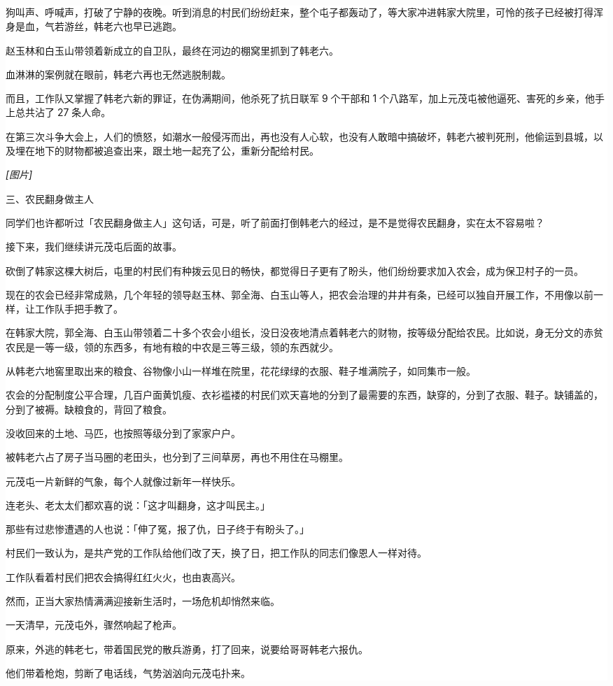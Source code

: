 狗叫声、呼喊声，打破了宁静的夜晚。听到消息的村民们纷纷赶来，整个屯子都轰动了，等大家冲进韩家大院里，可怜的孩子已经被打得浑身是血，气若游丝，韩老六也早已逃跑。


赵玉林和白玉山带领着新成立的自卫队，最终在河边的棚窝里抓到了韩老六。


血淋淋的案例就在眼前，韩老六再也无然逃脱制裁。


而且，工作队又掌握了韩老六新的罪证，在伪满期间，他杀死了抗日联军 9 个干部和 1 个八路军，加上元茂屯被他逼死、害死的乡亲，他手上总共沾了 27 条人命。


在第三次斗争大会上，人们的愤怒，如潮水一般侵泻而出，再也没有人心软，也没有人敢暗中搞破坏，韩老六被判死刑，他偷运到县城，以及埋在地下的财物都被追查出来，跟土地一起充了公，重新分配给村民。


*[图片]* 


三、农民翻身做主人


同学们也许都听过「农民翻身做主人」这句话，可是，听了前面打倒韩老六的经过，是不是觉得农民翻身，实在太不容易啦？


接下来，我们继续讲元茂屯后面的故事。


砍倒了韩家这棵大树后，屯里的村民们有种拨云见日的畅快，都觉得日子更有了盼头，他们纷纷要求加入农会，成为保卫村子的一员。


现在的农会已经非常成熟，几个年轻的领导赵玉林、郭全海、白玉山等人，把农会治理的井井有条，已经可以独自开展工作，不用像以前一样，让工作队手把手教了。


在韩家大院，郭全海、白玉山带领着二十多个农会小组长，没日没夜地清点着韩老六的财物，按等级分配给农民。比如说，身无分文的赤贫农民是一等一级，领的东西多，有地有粮的中农是三等三级，领的东西就少。


从韩老六地窖里取出来的粮食、谷物像小山一样堆在院里，花花绿绿的衣服、鞋子堆满院子，如同集市一般。


农会的分配制度公平合理，几百户面黄饥瘦、衣衫褴褛的村民们欢天喜地的分到了最需要的东西，缺穿的，分到了衣服、鞋子。缺铺盖的，分到了被褥。缺粮食的，背回了粮食。


没收回来的土地、马匹，也按照等级分到了家家户户。


被韩老六占了房子当马圈的老田头，也分到了三间草房，再也不用住在马棚里。


元茂屯一片新鲜的气象，每个人就像过新年一样快乐。


连老头、老太太们都欢喜的说：「这才叫翻身，这才叫民主。」


那些有过悲惨遭遇的人也说：「伸了冤，报了仇，日子终于有盼头了。」


村民们一致认为，是共产党的工作队给他们改了天，换了日，把工作队的同志们像恩人一样对待。


工作队看着村民们把农会搞得红红火火，也由衷高兴。


然而，正当大家热情满满迎接新生活时，一场危机却悄然来临。


一天清早，元茂屯外，骤然响起了枪声。


原来，外逃的韩老七，带着国民党的散兵游勇，打了回来，说要给哥哥韩老六报仇。


他们带着枪炮，剪断了电话线，气势汹汹向元茂屯扑来。

